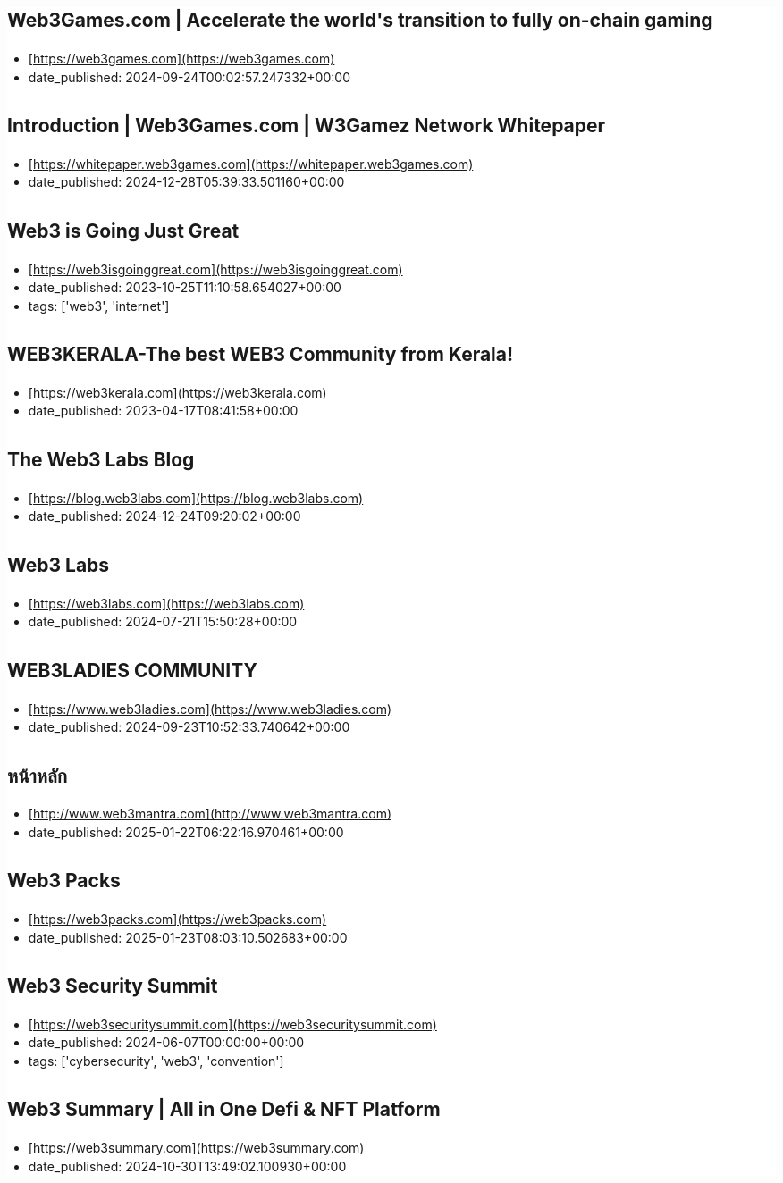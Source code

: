  ## Web3Games.com | Accelerate the world's transition to fully on-chain gaming
 - [https://web3games.com](https://web3games.com)
 - date_published: 2024-09-24T00:02:57.247332+00:00

 ## Introduction | Web3Games.com | W3Gamez Network Whitepaper
 - [https://whitepaper.web3games.com](https://whitepaper.web3games.com)
 - date_published: 2024-12-28T05:39:33.501160+00:00

 ## Web3 is Going Just Great
 - [https://web3isgoinggreat.com](https://web3isgoinggreat.com)
 - date_published: 2023-10-25T11:10:58.654027+00:00
 - tags: ['web3', 'internet']

 ## WEB3KERALA-The best WEB3 Community from Kerala!
 - [https://web3kerala.com](https://web3kerala.com)
 - date_published: 2023-04-17T08:41:58+00:00

 ## The Web3 Labs Blog
 - [https://blog.web3labs.com](https://blog.web3labs.com)
 - date_published: 2024-12-24T09:20:02+00:00

 ## Web3 Labs
 - [https://web3labs.com](https://web3labs.com)
 - date_published: 2024-07-21T15:50:28+00:00

 ## WEB3LADIES COMMUNITY
 - [https://www.web3ladies.com](https://www.web3ladies.com)
 - date_published: 2024-09-23T10:52:33.740642+00:00

 ## หน้าหลัก
 - [http://www.web3mantra.com](http://www.web3mantra.com)
 - date_published: 2025-01-22T06:22:16.970461+00:00

 ## Web3 Packs
 - [https://web3packs.com](https://web3packs.com)
 - date_published: 2025-01-23T08:03:10.502683+00:00

 ## Web3 Security Summit
 - [https://web3securitysummit.com](https://web3securitysummit.com)
 - date_published: 2024-06-07T00:00:00+00:00
 - tags: ['cybersecurity', 'web3', 'convention']

 ## Web3 Summary | All in One Defi & NFT Platform
 - [https://web3summary.com](https://web3summary.com)
 - date_published: 2024-10-30T13:49:02.100930+00:00
